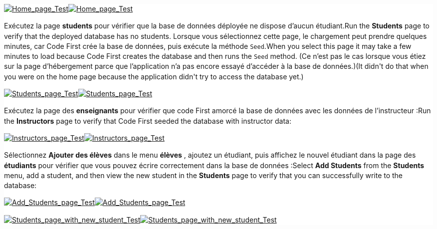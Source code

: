 <span data-ttu-id="8c37a-225">[![Home_page_Test](deployment-to-a-hosting-provider-deploying-to-iis-as-a-test-environment-5-of-12/_static/image20.png)](deployment-to-a-hosting-provider-deploying-to-iis-as-a-test-environment-5-of-12/_static/image19.png)</span><span class="sxs-lookup"><span data-stu-id="8c37a-225">[![Home_page_Test](deployment-to-a-hosting-provider-deploying-to-iis-as-a-test-environment-5-of-12/_static/image20.png)](deployment-to-a-hosting-provider-deploying-to-iis-as-a-test-environment-5-of-12/_static/image19.png)</span></span>

<span data-ttu-id="8c37a-226">Exécutez la page **students** pour vérifier que la base de données déployée ne dispose d’aucun étudiant.</span><span class="sxs-lookup"><span data-stu-id="8c37a-226">Run the **Students** page to verify that the deployed database has no students.</span></span> <span data-ttu-id="8c37a-227">Lorsque vous sélectionnez cette page, le chargement peut prendre quelques minutes, car Code First crée la base de données, puis exécute la méthode `Seed`.</span><span class="sxs-lookup"><span data-stu-id="8c37a-227">When you select this page it may take a few minutes to load because Code First creates the database and then runs the `Seed` method.</span></span> <span data-ttu-id="8c37a-228">(Ce n’est pas le cas lorsque vous étiez sur la page d’hébergement parce que l’application n’a pas encore essayé d’accéder à la base de données.)</span><span class="sxs-lookup"><span data-stu-id="8c37a-228">(It didn't do that when you were on the home page because the application didn't try to access the database yet.)</span></span>

<span data-ttu-id="8c37a-229">[![Students_page_Test](deployment-to-a-hosting-provider-deploying-to-iis-as-a-test-environment-5-of-12/_static/image22.png)](deployment-to-a-hosting-provider-deploying-to-iis-as-a-test-environment-5-of-12/_static/image21.png)</span><span class="sxs-lookup"><span data-stu-id="8c37a-229">[![Students_page_Test](deployment-to-a-hosting-provider-deploying-to-iis-as-a-test-environment-5-of-12/_static/image22.png)](deployment-to-a-hosting-provider-deploying-to-iis-as-a-test-environment-5-of-12/_static/image21.png)</span></span>

<span data-ttu-id="8c37a-230">Exécutez la page des **enseignants** pour vérifier que code First amorcé la base de données avec les données de l’instructeur :</span><span class="sxs-lookup"><span data-stu-id="8c37a-230">Run the **Instructors** page to verify that Code First seeded the database with instructor data:</span></span>

<span data-ttu-id="8c37a-231">[![Instructors_page_Test](deployment-to-a-hosting-provider-deploying-to-iis-as-a-test-environment-5-of-12/_static/image24.png)](deployment-to-a-hosting-provider-deploying-to-iis-as-a-test-environment-5-of-12/_static/image23.png)</span><span class="sxs-lookup"><span data-stu-id="8c37a-231">[![Instructors_page_Test](deployment-to-a-hosting-provider-deploying-to-iis-as-a-test-environment-5-of-12/_static/image24.png)](deployment-to-a-hosting-provider-deploying-to-iis-as-a-test-environment-5-of-12/_static/image23.png)</span></span>

<span data-ttu-id="8c37a-232">Sélectionnez **Ajouter des élèves** dans le menu **élèves** , ajoutez un étudiant, puis affichez le nouvel étudiant dans la page des **étudiants** pour vérifier que vous pouvez écrire correctement dans la base de données :</span><span class="sxs-lookup"><span data-stu-id="8c37a-232">Select **Add Students** from the **Students** menu, add a student, and then view the new student in the **Students** page to verify that you can successfully write to the database:</span></span>

<span data-ttu-id="8c37a-233">[![Add_Students_page_Test](deployment-to-a-hosting-provider-deploying-to-iis-as-a-test-environment-5-of-12/_static/image26.png)](deployment-to-a-hosting-provider-deploying-to-iis-as-a-test-environment-5-of-12/_static/image25.png)</span><span class="sxs-lookup"><span data-stu-id="8c37a-233">[![Add_Students_page_Test](deployment-to-a-hosting-provider-deploying-to-iis-as-a-test-environment-5-of-12/_static/image26.png)](deployment-to-a-hosting-provider-deploying-to-iis-as-a-test-environment-5-of-12/_static/image25.png)</span></span>

<span data-ttu-id="8c37a-234">[![Students_page_with_new_student_Test](deployment-to-a-hosting-provider-deploying-to-iis-as-a-test-environment-5-of-12/_static/image28.png)](deployment-to-a-hosting-provider-deploying-to-iis-as-a-test-environment-5-of-12/_static/image27.png)</span><span class="sxs-lookup"><span data-stu-id="8c37a-234">[![Students_page_with_new_student_Test](deployment-to-a-hosting-provider-deploying-to-iis-as-a-test-environment-5-of-12/_static/image28.png)](deployment-to-a-hosting-provider-deploying-to-iis-as-a-test-environment-5-of-12/_static/image27.png)</span></span>
